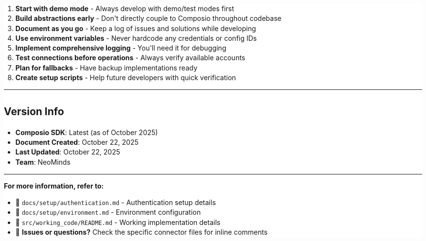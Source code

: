 1. **Start with demo mode** - Always develop with demo/test modes first
2. **Build abstractions early** - Don't directly couple to Composio throughout codebase
3. **Document as you go** - Keep a log of issues and solutions while developing
4. **Use environment variables** - Never hardcode any credentials or config IDs
5. **Implement comprehensive logging** - You'll need it for debugging
6. **Test connections before operations** - Always verify available accounts
7. **Plan for fallbacks** - Have backup implementations ready
8. **Create setup scripts** - Help future developers with quick verification

---

## Version Info
- **Composio SDK**: Latest (as of October 2025)
- **Document Created**: October 22, 2025
- **Last Updated**: October 22, 2025
- **Team**: NeoMinds

---

**For more information, refer to:**
- 📄 `docs/setup/authentication.md` - Authentication setup details
- 📄 `docs/setup/environment.md` - Environment configuration
- 📄 `src/working_code/README.md` - Working implementation details
- 💬 **Issues or questions?** Check the specific connector files for inline comments


